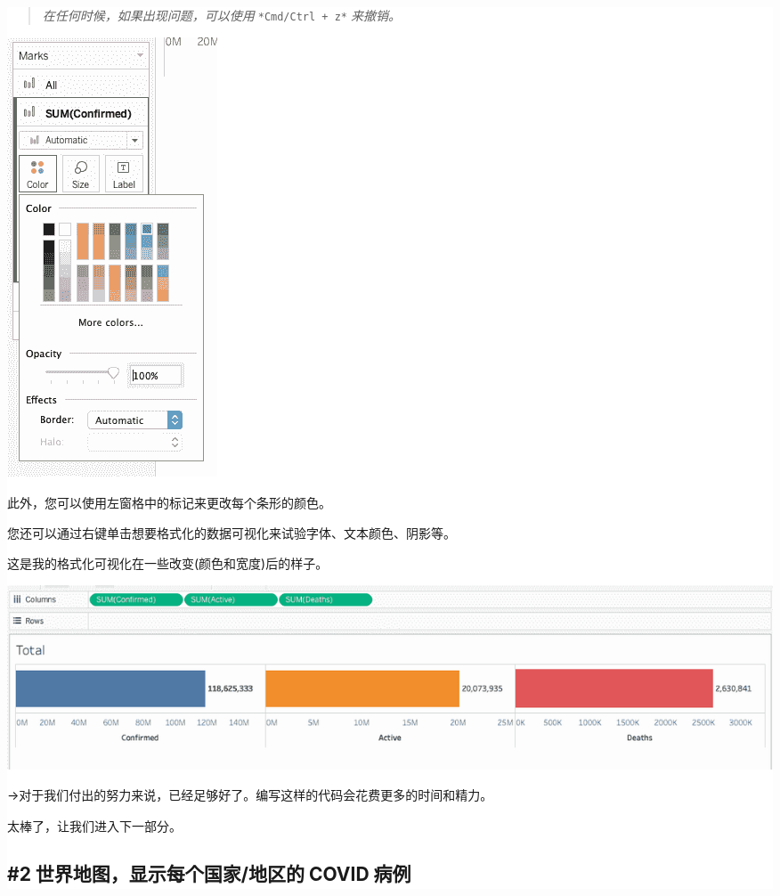 > *在任何时候，如果出现问题，可以使用* `*Cmd/Ctrl + z*` *来撤销。*

![7](img/e9fba722843223a4dc8271112a53e7e8.png)

此外，您可以使用左窗格中的标记来更改每个条形的颜色。

您还可以通过右键单击想要格式化的数据可视化来试验字体、文本颜色、阴影等。

这是我的格式化可视化在一些改变(颜色和宽度)后的样子。

![8](img/e671988cda743de5274f2eb1a6eb909f.png)

→对于我们付出的努力来说，已经足够好了。编写这样的代码会花费更多的时间和精力。

太棒了，让我们进入下一部分。

## #2 世界地图，显示每个国家/地区的 COVID 病例
